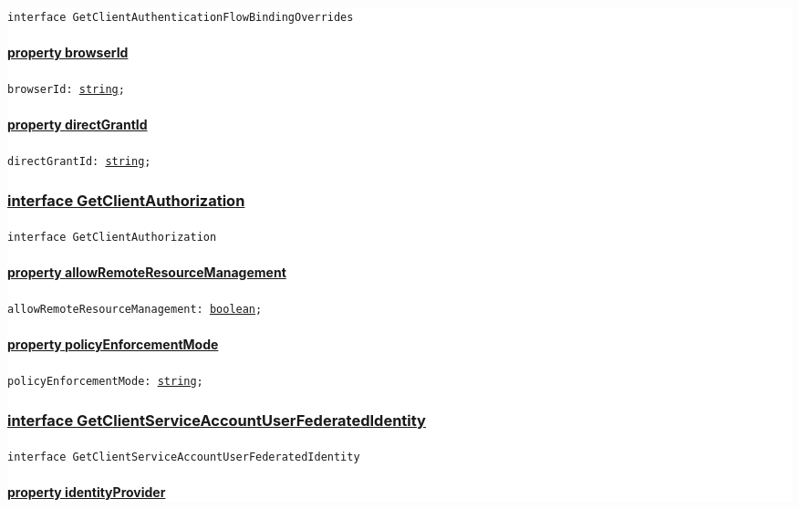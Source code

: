 <pre class="highlight"><code><span class='kr'>interface</span> <span class='nx'>GetClientAuthenticationFlowBindingOverrides</span></code></pre>
<h4 class="pdoc-member-header" id="GetClientAuthenticationFlowBindingOverrides-browserId">
<a class="pdoc-child-name" href="https://github.com/pulumi/pulumi-keycloak/blob/9cc246c8795cb4e22cb42a5f8807cb2457d25a7b/sdk/nodejs/types/output.ts#L158">property <b>browserId</b></a>
</h4>

<pre class="highlight"><code><span class='kd'></span>browserId: <span class='kd'><a href='https://developer.mozilla.org/en-US/docs/Web/JavaScript/Reference/Global_Objects/String'>string</a></span>;</code></pre>
<h4 class="pdoc-member-header" id="GetClientAuthenticationFlowBindingOverrides-directGrantId">
<a class="pdoc-child-name" href="https://github.com/pulumi/pulumi-keycloak/blob/9cc246c8795cb4e22cb42a5f8807cb2457d25a7b/sdk/nodejs/types/output.ts#L159">property <b>directGrantId</b></a>
</h4>

<pre class="highlight"><code><span class='kd'></span>directGrantId: <span class='kd'><a href='https://developer.mozilla.org/en-US/docs/Web/JavaScript/Reference/Global_Objects/String'>string</a></span>;</code></pre>
<h3 class="pdoc-module-header" id="GetClientAuthorization" data-link-title="GetClientAuthorization">
    <a href="https://github.com/pulumi/pulumi-keycloak/blob/9cc246c8795cb4e22cb42a5f8807cb2457d25a7b/sdk/nodejs/types/output.ts#L162">
        interface <strong>GetClientAuthorization</strong>
    </a>
</h3>

<pre class="highlight"><code><span class='kr'>interface</span> <span class='nx'>GetClientAuthorization</span></code></pre>
<h4 class="pdoc-member-header" id="GetClientAuthorization-allowRemoteResourceManagement">
<a class="pdoc-child-name" href="https://github.com/pulumi/pulumi-keycloak/blob/9cc246c8795cb4e22cb42a5f8807cb2457d25a7b/sdk/nodejs/types/output.ts#L163">property <b>allowRemoteResourceManagement</b></a>
</h4>

<pre class="highlight"><code><span class='kd'></span>allowRemoteResourceManagement: <span class='kd'><a href='https://developer.mozilla.org/en-US/docs/Web/JavaScript/Reference/Global_Objects/Boolean'>boolean</a></span>;</code></pre>
<h4 class="pdoc-member-header" id="GetClientAuthorization-policyEnforcementMode">
<a class="pdoc-child-name" href="https://github.com/pulumi/pulumi-keycloak/blob/9cc246c8795cb4e22cb42a5f8807cb2457d25a7b/sdk/nodejs/types/output.ts#L164">property <b>policyEnforcementMode</b></a>
</h4>

<pre class="highlight"><code><span class='kd'></span>policyEnforcementMode: <span class='kd'><a href='https://developer.mozilla.org/en-US/docs/Web/JavaScript/Reference/Global_Objects/String'>string</a></span>;</code></pre>
<h3 class="pdoc-module-header" id="GetClientServiceAccountUserFederatedIdentity" data-link-title="GetClientServiceAccountUserFederatedIdentity">
    <a href="https://github.com/pulumi/pulumi-keycloak/blob/9cc246c8795cb4e22cb42a5f8807cb2457d25a7b/sdk/nodejs/types/output.ts#L167">
        interface <strong>GetClientServiceAccountUserFederatedIdentity</strong>
    </a>
</h3>

<pre class="highlight"><code><span class='kr'>interface</span> <span class='nx'>GetClientServiceAccountUserFederatedIdentity</span></code></pre>
<h4 class="pdoc-member-header" id="GetClientServiceAccountUserFederatedIdentity-identityProvider">
<a class="pdoc-child-name" href="https://github.com/pulumi/pulumi-keycloak/blob/9cc246c8795cb4e22cb42a5f8807cb2457d25a7b/sdk/nodejs/types/output.ts#L168">property <b>identityProvider</b></a>
</h4>
